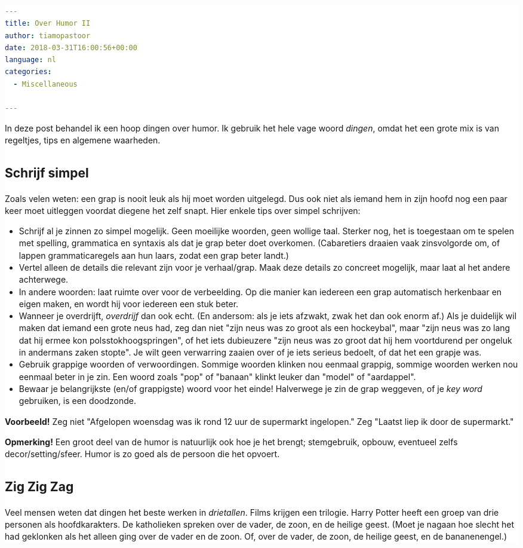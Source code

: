 ```yaml
---
title: Over Humor II
author: tiamopastoor
date: 2018-03-31T16:00:56+00:00
language: nl
categories:
  - Miscellaneous

---
```

In deze post behandel ik een hoop dingen over humor. Ik gebruik het hele vage woord _dingen_, omdat het een grote mix is van regeltjes, tips en algemene waarheden.

## Schrijf simpel

Zoals velen weten: een grap is nooit leuk als hij moet worden uitgelegd. Dus ook niet als iemand hem in zijn hoofd nog een paar keer moet uitleggen voordat diegene het zelf snapt. Hier enkele tips over simpel schrijven:


  * Schrijf al je zinnen zo simpel mogelijk. Geen moeilijke woorden, geen wollige taal. Sterker nog, het is toegestaan om te spelen met spelling, grammatica en syntaxis als dat je grap beter doet overkomen. (Cabaretiers draaien vaak zinsvolgorde om, of lappen grammaticaregels aan hun laars, zodat een grap beter landt.)
  * Vertel alleen de details die relevant zijn voor je verhaal/grap. Maak deze details zo concreet mogelijk, maar laat al het andere achterwege.
  * In andere woorden: laat ruimte over voor de verbeelding. Op die manier kan iedereen een grap automatisch herkenbaar en eigen maken, en wordt hij voor iedereen een stuk beter.
  * Wanneer je overdrijft, _overdrijf_ dan ook echt. (En andersom: als je iets afzwakt, zwak het dan ook enorm af.) Als je duidelijk wil maken dat iemand een grote neus had, zeg dan niet "zijn neus was zo groot als een hockeybal", maar "zijn neus was zo lang dat hij ermee kon polsstokhoogspringen", of het iets dubieuzere "zijn neus was zo groot dat hij hem voortdurend per ongeluk in andermans zaken stopte". Je wilt geen verwarring zaaien over of je iets serieus bedoelt, of dat het een grapje was.
  * Gebruik grappige woorden of verwoordingen. Sommige woorden klinken nou eenmaal grappig, sommige woorden werken nou eenmaal beter in je zin. Een woord zoals "pop" of "banaan" klinkt leuker dan "model" of "aardappel".
  * Bewaar je belangrijkste (en/of grappigste) woord voor het einde! Halverwege je zin de grap weggeven, of je _key word_ gebruiken, is een doodzonde.

**Voorbeeld!** Zeg niet "Afgelopen woensdag was ik rond 12 uur de supermarkt ingelopen." Zeg "Laatst liep ik door de supermarkt."

**Opmerking!** Een groot deel van de humor is natuurlijk ook hoe je het brengt; stemgebruik, opbouw, eventueel zelfs decor/setting/sfeer. Humor is zo goed als de persoon die het opvoert.

## Zig Zig Zag

Veel mensen weten dat dingen het beste werken in _drietallen_. Films krijgen een trilogie. Harry Potter heeft een groep van drie personen als hoofdkarakters. De katholieken spreken over de vader, de zoon, en de heilige geest. (Moet je nagaan hoe slecht het had geklonken als het alleen ging over de vader en de zoon. Of, over de vader, de zoon, de heilige geest, en de bananenengel.)
